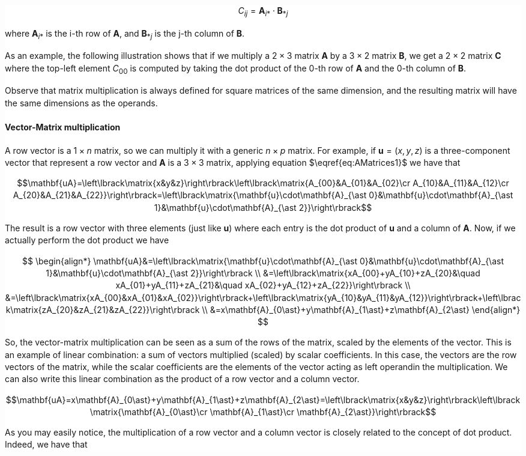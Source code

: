 $$\begin{equation}\tag{1}C_{ij}=\mathbf{A}_{i\ast}\cdot\mathbf{B}_{\ast j}\label{eq:AMatrices1}\end{equation}$$

where $\mathbf{A}_{i\ast}$ is the i-th row of $\mathbf{A}$, and $\mathbf{B}_{\ast j}$ is the j-th column of $\mathbf{B}$.

As an example, the following illustration shows that if we multiply a $2\times 3$ matrix $\mathbf{A}$ by a $3\times 2$ matrix $\mathbf{B}$, we get a $2\times 2$ matrix $\mathbf{C}$ where the top-left element $C_{00}$ is computed by taking the dot product of the 0-th row of $\mathbf{A}$ and the 0-th column of $\mathbf{B}$.

```{figure} images/02/matrix-multiplication.png
```

Observe that matrix multiplication is always defined for square matrices of the same dimension, and the resulting matrix will have the same dimensions as the operands.


#### Vector-Matrix multiplication

A row vector is a $1\times n$ matrix, so we can multiply it with a generic $n\times p$ matrix. For example, if $\mathbf{u}=(x, y, z)$ is a three-component vector that represent a row vector and $\mathbf{A}$ is a $3\times 3$ matrix, applying equation $\eqref{eq:AMatrices1}$ we have that

$$\mathbf{uA}=\left\lbrack\matrix{x&y&z}\right\rbrack\left\lbrack\matrix{A_{00}&A_{01}&A_{02}\cr A_{10}&A_{11}&A_{12}\cr A_{20}&A_{21}&A_{22}}\right\rbrack=\left\lbrack\matrix{\mathbf{u}\cdot\mathbf{A}_{\ast 0}&\mathbf{u}\cdot\mathbf{A}_{\ast 1}&\mathbf{u}\cdot\mathbf{A}_{\ast 2}}\right\rbrack$$

The result is a row vector with three elements (just like $\mathbf{u}$) where each entry is the dot product of $\mathbf{u}$ and a column of $\mathbf{A}$. Now, if we actually perform the dot product we have

$$
\begin{align*}
\mathbf{uA}&=\left\lbrack\matrix{\mathbf{u}\cdot\mathbf{A}_{\ast 0}&\mathbf{u}\cdot\mathbf{A}_{\ast 1}&\mathbf{u}\cdot\mathbf{A}_{\ast 2}}\right\rbrack \\
&=\left\lbrack\matrix{xA_{00}+yA_{10}+zA_{20}&\quad xA_{01}+yA_{11}+zA_{21}&\quad xA_{02}+yA_{12}+zA_{22}}\right\rbrack \\
&=\left\lbrack\matrix{xA_{00}&xA_{01}&xA_{02}}\right\rbrack+\left\lbrack\matrix{yA_{10}&yA_{11}&yA_{12}}\right\rbrack+\left\lbrack\matrix{zA_{20}&zA_{21}&zA_{22}}\right\rbrack \\
&=x\mathbf{A}_{0\ast}+y\mathbf{A}_{1\ast}+z\mathbf{A}_{2\ast}
\end{align*}
$$

So, the vector-matrix multiplication can be seen as a sum of the rows of the matrix, scaled by the elements of the vector. This is an example of linear combination: a sum of vectors multiplied (scaled) by scalar coefficients. In this case, the vectors are the row vectors of the matrix, while the scalar coefficients are the elements of the vector acting as left operandin the multiplication. We can also write this linear combination as the product of a row vector and a column vector.

$$\mathbf{uA}=x\mathbf{A}_{0\ast}+y\mathbf{A}_{1\ast}+z\mathbf{A}_{2\ast}=\left\lbrack\matrix{x&y&z}\right\rbrack\left\lbrack\matrix{\mathbf{A}_{0\ast}\cr \mathbf{A}_{1\ast}\cr \mathbf{A}_{2\ast}}\right\rbrack$$

As you may easily notice, the multiplication of a row vector and a column vector is closely related to the concept of dot product. Indeed, we have that
